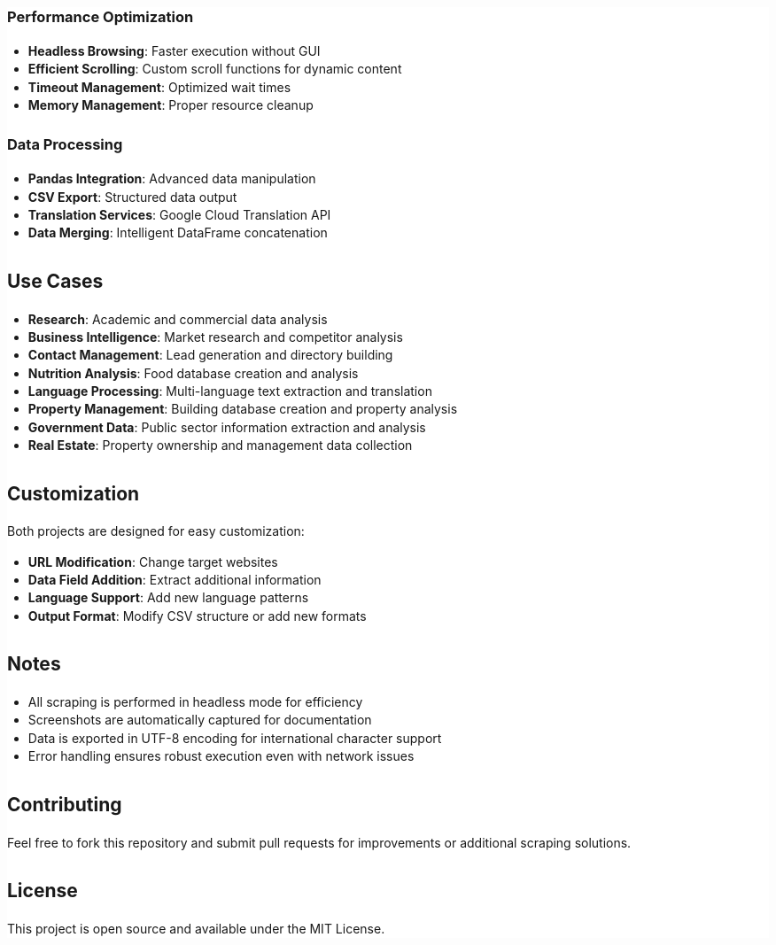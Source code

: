 ### Performance Optimization
- **Headless Browsing**: Faster execution without GUI
- **Efficient Scrolling**: Custom scroll functions for dynamic content
- **Timeout Management**: Optimized wait times
- **Memory Management**: Proper resource cleanup

### Data Processing
- **Pandas Integration**: Advanced data manipulation
- **CSV Export**: Structured data output
- **Translation Services**: Google Cloud Translation API
- **Data Merging**: Intelligent DataFrame concatenation

## Use Cases

- **Research**: Academic and commercial data analysis
- **Business Intelligence**: Market research and competitor analysis
- **Contact Management**: Lead generation and directory building
- **Nutrition Analysis**: Food database creation and analysis
- **Language Processing**: Multi-language text extraction and translation
- **Property Management**: Building database creation and property analysis
- **Government Data**: Public sector information extraction and analysis
- **Real Estate**: Property ownership and management data collection

## Customization

Both projects are designed for easy customization:
- **URL Modification**: Change target websites
- **Data Field Addition**: Extract additional information
- **Language Support**: Add new language patterns
- **Output Format**: Modify CSV structure or add new formats

## Notes

- All scraping is performed in headless mode for efficiency
- Screenshots are automatically captured for documentation
- Data is exported in UTF-8 encoding for international character support
- Error handling ensures robust execution even with network issues

## Contributing

Feel free to fork this repository and submit pull requests for improvements or additional scraping solutions.

## License

This project is open source and available under the MIT License.
